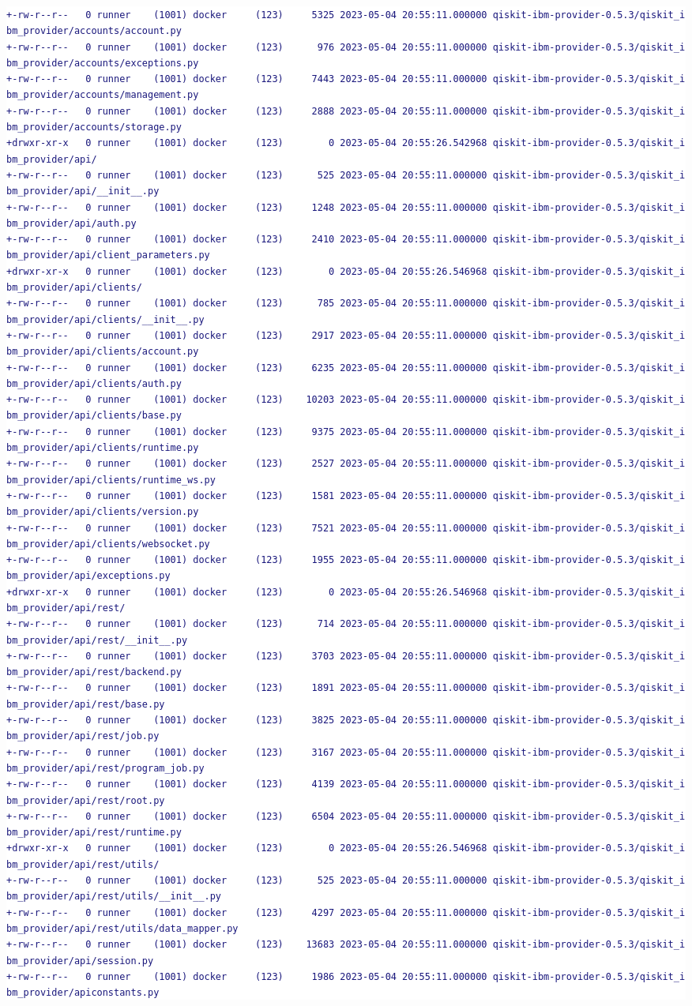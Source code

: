 ```diff
+-rw-r--r--   0 runner    (1001) docker     (123)     5325 2023-05-04 20:55:11.000000 qiskit-ibm-provider-0.5.3/qiskit_ibm_provider/accounts/account.py
+-rw-r--r--   0 runner    (1001) docker     (123)      976 2023-05-04 20:55:11.000000 qiskit-ibm-provider-0.5.3/qiskit_ibm_provider/accounts/exceptions.py
+-rw-r--r--   0 runner    (1001) docker     (123)     7443 2023-05-04 20:55:11.000000 qiskit-ibm-provider-0.5.3/qiskit_ibm_provider/accounts/management.py
+-rw-r--r--   0 runner    (1001) docker     (123)     2888 2023-05-04 20:55:11.000000 qiskit-ibm-provider-0.5.3/qiskit_ibm_provider/accounts/storage.py
+drwxr-xr-x   0 runner    (1001) docker     (123)        0 2023-05-04 20:55:26.542968 qiskit-ibm-provider-0.5.3/qiskit_ibm_provider/api/
+-rw-r--r--   0 runner    (1001) docker     (123)      525 2023-05-04 20:55:11.000000 qiskit-ibm-provider-0.5.3/qiskit_ibm_provider/api/__init__.py
+-rw-r--r--   0 runner    (1001) docker     (123)     1248 2023-05-04 20:55:11.000000 qiskit-ibm-provider-0.5.3/qiskit_ibm_provider/api/auth.py
+-rw-r--r--   0 runner    (1001) docker     (123)     2410 2023-05-04 20:55:11.000000 qiskit-ibm-provider-0.5.3/qiskit_ibm_provider/api/client_parameters.py
+drwxr-xr-x   0 runner    (1001) docker     (123)        0 2023-05-04 20:55:26.546968 qiskit-ibm-provider-0.5.3/qiskit_ibm_provider/api/clients/
+-rw-r--r--   0 runner    (1001) docker     (123)      785 2023-05-04 20:55:11.000000 qiskit-ibm-provider-0.5.3/qiskit_ibm_provider/api/clients/__init__.py
+-rw-r--r--   0 runner    (1001) docker     (123)     2917 2023-05-04 20:55:11.000000 qiskit-ibm-provider-0.5.3/qiskit_ibm_provider/api/clients/account.py
+-rw-r--r--   0 runner    (1001) docker     (123)     6235 2023-05-04 20:55:11.000000 qiskit-ibm-provider-0.5.3/qiskit_ibm_provider/api/clients/auth.py
+-rw-r--r--   0 runner    (1001) docker     (123)    10203 2023-05-04 20:55:11.000000 qiskit-ibm-provider-0.5.3/qiskit_ibm_provider/api/clients/base.py
+-rw-r--r--   0 runner    (1001) docker     (123)     9375 2023-05-04 20:55:11.000000 qiskit-ibm-provider-0.5.3/qiskit_ibm_provider/api/clients/runtime.py
+-rw-r--r--   0 runner    (1001) docker     (123)     2527 2023-05-04 20:55:11.000000 qiskit-ibm-provider-0.5.3/qiskit_ibm_provider/api/clients/runtime_ws.py
+-rw-r--r--   0 runner    (1001) docker     (123)     1581 2023-05-04 20:55:11.000000 qiskit-ibm-provider-0.5.3/qiskit_ibm_provider/api/clients/version.py
+-rw-r--r--   0 runner    (1001) docker     (123)     7521 2023-05-04 20:55:11.000000 qiskit-ibm-provider-0.5.3/qiskit_ibm_provider/api/clients/websocket.py
+-rw-r--r--   0 runner    (1001) docker     (123)     1955 2023-05-04 20:55:11.000000 qiskit-ibm-provider-0.5.3/qiskit_ibm_provider/api/exceptions.py
+drwxr-xr-x   0 runner    (1001) docker     (123)        0 2023-05-04 20:55:26.546968 qiskit-ibm-provider-0.5.3/qiskit_ibm_provider/api/rest/
+-rw-r--r--   0 runner    (1001) docker     (123)      714 2023-05-04 20:55:11.000000 qiskit-ibm-provider-0.5.3/qiskit_ibm_provider/api/rest/__init__.py
+-rw-r--r--   0 runner    (1001) docker     (123)     3703 2023-05-04 20:55:11.000000 qiskit-ibm-provider-0.5.3/qiskit_ibm_provider/api/rest/backend.py
+-rw-r--r--   0 runner    (1001) docker     (123)     1891 2023-05-04 20:55:11.000000 qiskit-ibm-provider-0.5.3/qiskit_ibm_provider/api/rest/base.py
+-rw-r--r--   0 runner    (1001) docker     (123)     3825 2023-05-04 20:55:11.000000 qiskit-ibm-provider-0.5.3/qiskit_ibm_provider/api/rest/job.py
+-rw-r--r--   0 runner    (1001) docker     (123)     3167 2023-05-04 20:55:11.000000 qiskit-ibm-provider-0.5.3/qiskit_ibm_provider/api/rest/program_job.py
+-rw-r--r--   0 runner    (1001) docker     (123)     4139 2023-05-04 20:55:11.000000 qiskit-ibm-provider-0.5.3/qiskit_ibm_provider/api/rest/root.py
+-rw-r--r--   0 runner    (1001) docker     (123)     6504 2023-05-04 20:55:11.000000 qiskit-ibm-provider-0.5.3/qiskit_ibm_provider/api/rest/runtime.py
+drwxr-xr-x   0 runner    (1001) docker     (123)        0 2023-05-04 20:55:26.546968 qiskit-ibm-provider-0.5.3/qiskit_ibm_provider/api/rest/utils/
+-rw-r--r--   0 runner    (1001) docker     (123)      525 2023-05-04 20:55:11.000000 qiskit-ibm-provider-0.5.3/qiskit_ibm_provider/api/rest/utils/__init__.py
+-rw-r--r--   0 runner    (1001) docker     (123)     4297 2023-05-04 20:55:11.000000 qiskit-ibm-provider-0.5.3/qiskit_ibm_provider/api/rest/utils/data_mapper.py
+-rw-r--r--   0 runner    (1001) docker     (123)    13683 2023-05-04 20:55:11.000000 qiskit-ibm-provider-0.5.3/qiskit_ibm_provider/api/session.py
+-rw-r--r--   0 runner    (1001) docker     (123)     1986 2023-05-04 20:55:11.000000 qiskit-ibm-provider-0.5.3/qiskit_ibm_provider/apiconstants.py
```